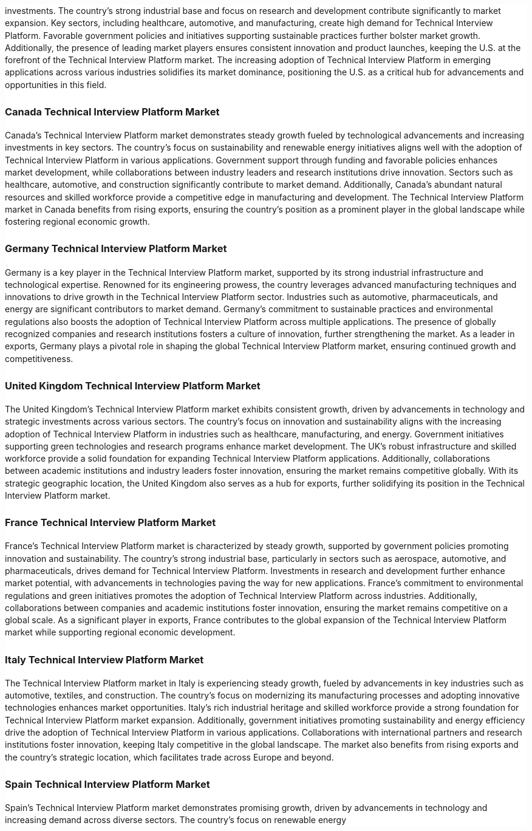 investments. The country&rsquo;s strong industrial base and focus on research and development contribute significantly to market expansion. Key sectors, including healthcare, automotive, and manufacturing, create high demand for Technical Interview Platform. Favorable government policies and initiatives supporting sustainable practices further bolster market growth. Additionally, the presence of leading market players ensures consistent innovation and product launches, keeping the U.S. at the forefront of the Technical Interview Platform market. The increasing adoption of Technical Interview Platform in emerging applications across various industries solidifies its market dominance, positioning the U.S. as a critical hub for advancements and opportunities in this field.</p><h3>Canada Technical Interview Platform Market</h3><p>Canada&rsquo;s Technical Interview Platform market demonstrates steady growth fueled by technological advancements and increasing investments in key sectors. The country&rsquo;s focus on sustainability and renewable energy initiatives aligns well with the adoption of Technical Interview Platform in various applications. Government support through funding and favorable policies enhances market development, while collaborations between industry leaders and research institutions drive innovation. Sectors such as healthcare, automotive, and construction significantly contribute to market demand. Additionally, Canada&rsquo;s abundant natural resources and skilled workforce provide a competitive edge in manufacturing and development. The Technical Interview Platform market in Canada benefits from rising exports, ensuring the country&rsquo;s position as a prominent player in the global landscape while fostering regional economic growth.</p><h3>Germany Technical Interview Platform Market</h3><p>Germany is a key player in the Technical Interview Platform market, supported by its strong industrial infrastructure and technological expertise. Renowned for its engineering prowess, the country leverages advanced manufacturing techniques and innovations to drive growth in the Technical Interview Platform sector. Industries such as automotive, pharmaceuticals, and energy are significant contributors to market demand. Germany&rsquo;s commitment to sustainable practices and environmental regulations also boosts the adoption of Technical Interview Platform across multiple applications. The presence of globally recognized companies and research institutions fosters a culture of innovation, further strengthening the market. As a leader in exports, Germany plays a pivotal role in shaping the global Technical Interview Platform market, ensuring continued growth and competitiveness.</p><h3>United Kingdom Technical Interview Platform Market</h3><p>The United Kingdom&rsquo;s Technical Interview Platform market exhibits consistent growth, driven by advancements in technology and strategic investments across various sectors. The country&rsquo;s focus on innovation and sustainability aligns with the increasing adoption of Technical Interview Platform in industries such as healthcare, manufacturing, and energy. Government initiatives supporting green technologies and research programs enhance market development. The UK&rsquo;s robust infrastructure and skilled workforce provide a solid foundation for expanding Technical Interview Platform applications. Additionally, collaborations between academic institutions and industry leaders foster innovation, ensuring the market remains competitive globally. With its strategic geographic location, the United Kingdom also serves as a hub for exports, further solidifying its position in the Technical Interview Platform market.</p><h3>France Technical Interview Platform Market</h3><p>France&rsquo;s Technical Interview Platform market is characterized by steady growth, supported by government policies promoting innovation and sustainability. The country&rsquo;s strong industrial base, particularly in sectors such as aerospace, automotive, and pharmaceuticals, drives demand for Technical Interview Platform. Investments in research and development further enhance market potential, with advancements in technologies paving the way for new applications. France&rsquo;s commitment to environmental regulations and green initiatives promotes the adoption of Technical Interview Platform across industries. Additionally, collaborations between companies and academic institutions foster innovation, ensuring the market remains competitive on a global scale. As a significant player in exports, France contributes to the global expansion of the Technical Interview Platform market while supporting regional economic development.</p><h3>Italy Technical Interview Platform Market</h3><p>The Technical Interview Platform market in Italy is experiencing steady growth, fueled by advancements in key industries such as automotive, textiles, and construction. The country&rsquo;s focus on modernizing its manufacturing processes and adopting innovative technologies enhances market opportunities. Italy&rsquo;s rich industrial heritage and skilled workforce provide a strong foundation for Technical Interview Platform market expansion. Additionally, government initiatives promoting sustainability and energy efficiency drive the adoption of Technical Interview Platform in various applications. Collaborations with international partners and research institutions foster innovation, keeping Italy competitive in the global landscape. The market also benefits from rising exports and the country&rsquo;s strategic location, which facilitates trade across Europe and beyond.</p><h3>Spain Technical Interview Platform Market</h3><p>Spain&rsquo;s Technical Interview Platform market demonstrates promising growth, driven by advancements in technology and increasing demand across diverse sectors. The country&rsquo;s focus on renewable energy